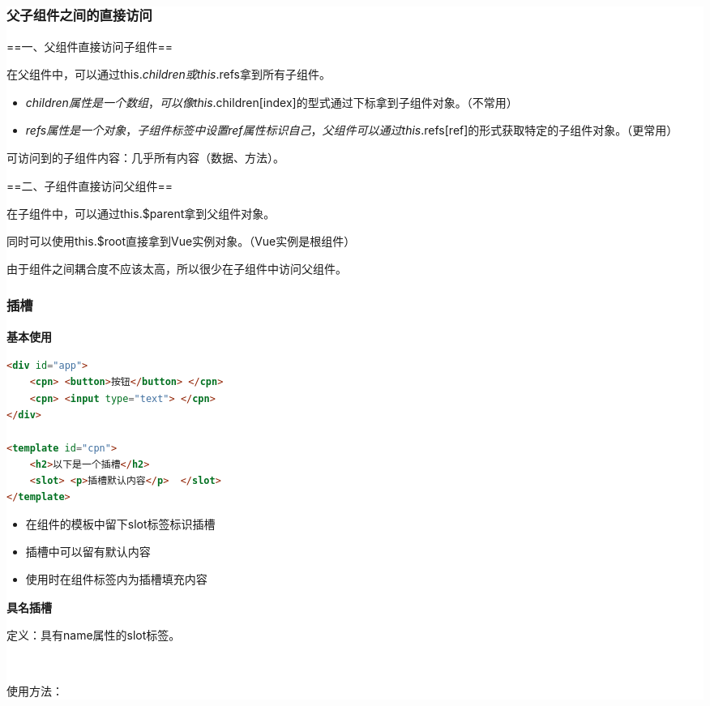 

### 父子组件之间的直接访问



==一、父组件直接访问子组件==

在父组件中，可以通过this.$children或this.$refs拿到所有子组件。

+ $children属性是一个数组，可以像this.$children[index]的型式通过下标拿到子组件对象。（不常用）

+ $refs属性是一个对象，子组件标签中设置ref属性标识自己，父组件可以通过this.$refs[ref]的形式获取特定的子组件对象。（更常用）

可访问到的子组件内容：几乎所有内容（数据、方法）。

==二、子组件直接访问父组件==

在子组件中，可以通过this.$parent拿到父组件对象。

同时可以使用this.$root直接拿到Vue实例对象。（Vue实例是根组件）

由于组件之间耦合度不应该太高，所以很少在子组件中访问父组件。





### 插槽

**基本使用**

```html
<div id="app">
    <cpn> <button>按钮</button> </cpn>
    <cpn> <input type="text"> </cpn>
</div>

<template id="cpn">
    <h2>以下是一个插槽</h2>
    <slot> <p>插槽默认内容</p>  </slot>
</template>

```

+ 在组件的模板中留下slot标签标识插槽

+ 插槽中可以留有默认内容

+ 使用时在组件标签内为插槽填充内容

  

**具名插槽**

定义：具有name属性的slot标签。

```html
 

```

使用方法：
